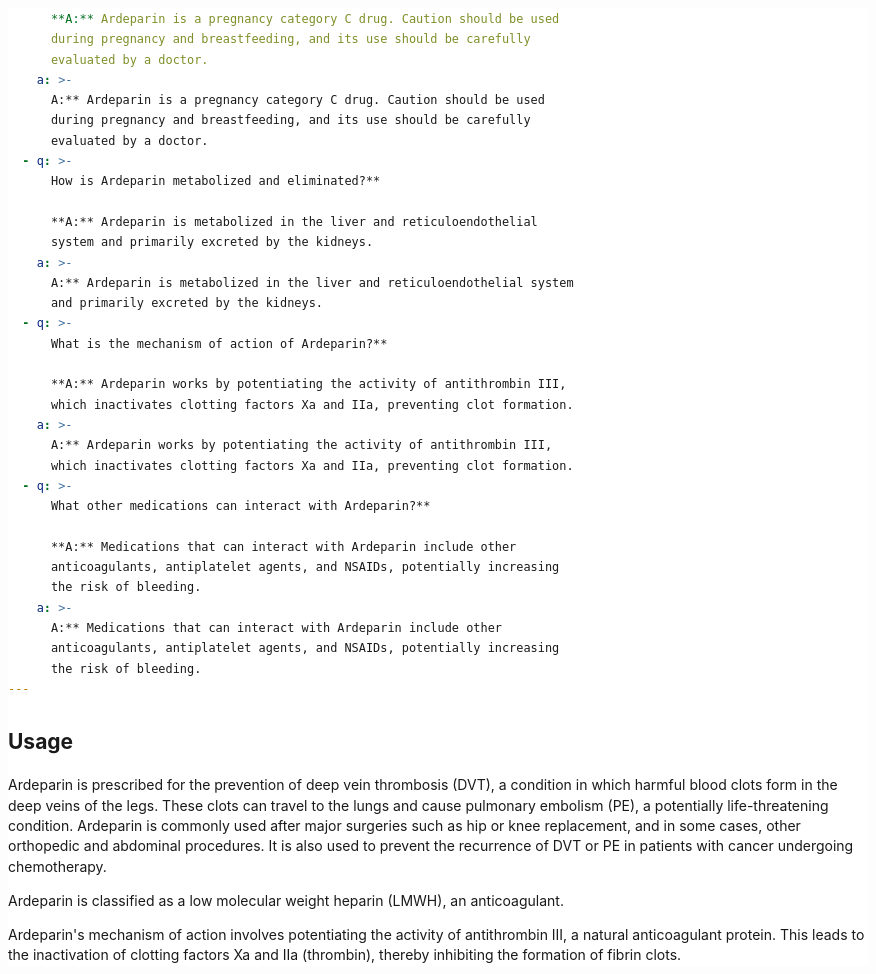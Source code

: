 ```yaml
      **A:** Ardeparin is a pregnancy category C drug. Caution should be used
      during pregnancy and breastfeeding, and its use should be carefully
      evaluated by a doctor.
    a: >-
      A:** Ardeparin is a pregnancy category C drug. Caution should be used
      during pregnancy and breastfeeding, and its use should be carefully
      evaluated by a doctor.
  - q: >-
      How is Ardeparin metabolized and eliminated?**

      **A:** Ardeparin is metabolized in the liver and reticuloendothelial
      system and primarily excreted by the kidneys.
    a: >-
      A:** Ardeparin is metabolized in the liver and reticuloendothelial system
      and primarily excreted by the kidneys.
  - q: >-
      What is the mechanism of action of Ardeparin?**

      **A:** Ardeparin works by potentiating the activity of antithrombin III,
      which inactivates clotting factors Xa and IIa, preventing clot formation.
    a: >-
      A:** Ardeparin works by potentiating the activity of antithrombin III,
      which inactivates clotting factors Xa and IIa, preventing clot formation.
  - q: >-
      What other medications can interact with Ardeparin?**

      **A:** Medications that can interact with Ardeparin include other
      anticoagulants, antiplatelet agents, and NSAIDs, potentially increasing
      the risk of bleeding.
    a: >-
      A:** Medications that can interact with Ardeparin include other
      anticoagulants, antiplatelet agents, and NSAIDs, potentially increasing
      the risk of bleeding.
---
```

## **Usage**

Ardeparin is prescribed for the prevention of deep vein thrombosis (DVT), a condition in which harmful blood clots form in the deep veins of the legs. These clots can travel to the lungs and cause pulmonary embolism (PE), a potentially life-threatening condition.  Ardeparin is commonly used after major surgeries such as hip or knee replacement, and in some cases, other orthopedic and abdominal procedures. It is also used to prevent the recurrence of DVT or PE in patients with cancer undergoing chemotherapy.


Ardeparin is classified as a low molecular weight heparin (LMWH), an anticoagulant.


Ardeparin's mechanism of action involves potentiating the activity of antithrombin III, a natural anticoagulant protein. This leads to the inactivation of clotting factors Xa and IIa (thrombin), thereby inhibiting the formation of fibrin clots.
